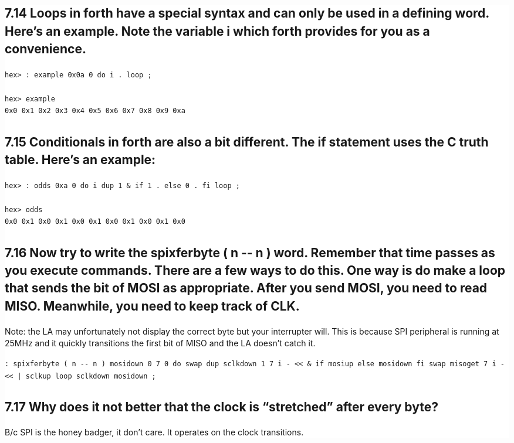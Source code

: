 ## 7.14 Loops in forth have a special syntax and can only be used in a defining word. Here’s an example. Note the variable i which forth provides for you as a convenience.

```
hex> : example 0x0a 0 do i . loop ;

hex> example
0x0 0x1 0x2 0x3 0x4 0x5 0x6 0x7 0x8 0x9 0xa
```

## 7.15 Conditionals in forth are also a bit different. The if statement uses the C truth table. Here’s an example:

```
hex> : odds 0xa 0 do i dup 1 & if 1 . else 0 . fi loop ;

hex> odds
0x0 0x1 0x0 0x1 0x0 0x1 0x0 0x1 0x0 0x1 0x0
```

## 7.16 Now try to write the spixferbyte ( n -- n ) word. Remember that time passes as you execute commands. There are a few ways to do this. One way is do make a loop that sends the bit of MOSI as appropriate. After you send MOSI, you need to read MISO. Meanwhile, you need to keep track of CLK.

Note: the LA may unfortunately not display the correct byte but your interrupter will. This is because SPI peripheral is running at 25MHz and it quickly transitions the first bit of MISO and the LA doesn’t catch it.

```
: spixferbyte ( n -- n ) mosidown 0 7 0 do swap dup sclkdown 1 7 i - << & if mosiup else mosidown fi swap misoget 7 i - << | sclkup loop sclkdown mosidown ;
```

## 7.17 Why does it not better that the clock is “stretched” after every byte? 

B/c SPI is the honey badger, it don’t care. It operates on the clock transitions.


